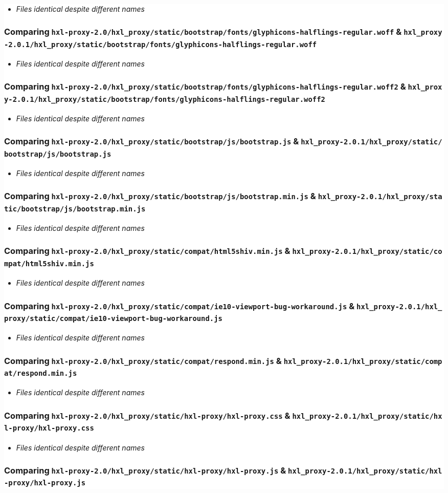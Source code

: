  * *Files identical despite different names*

### Comparing `hxl-proxy-2.0/hxl_proxy/static/bootstrap/fonts/glyphicons-halflings-regular.woff` & `hxl_proxy-2.0.1/hxl_proxy/static/bootstrap/fonts/glyphicons-halflings-regular.woff`

 * *Files identical despite different names*

### Comparing `hxl-proxy-2.0/hxl_proxy/static/bootstrap/fonts/glyphicons-halflings-regular.woff2` & `hxl_proxy-2.0.1/hxl_proxy/static/bootstrap/fonts/glyphicons-halflings-regular.woff2`

 * *Files identical despite different names*

### Comparing `hxl-proxy-2.0/hxl_proxy/static/bootstrap/js/bootstrap.js` & `hxl_proxy-2.0.1/hxl_proxy/static/bootstrap/js/bootstrap.js`

 * *Files identical despite different names*

### Comparing `hxl-proxy-2.0/hxl_proxy/static/bootstrap/js/bootstrap.min.js` & `hxl_proxy-2.0.1/hxl_proxy/static/bootstrap/js/bootstrap.min.js`

 * *Files identical despite different names*

### Comparing `hxl-proxy-2.0/hxl_proxy/static/compat/html5shiv.min.js` & `hxl_proxy-2.0.1/hxl_proxy/static/compat/html5shiv.min.js`

 * *Files identical despite different names*

### Comparing `hxl-proxy-2.0/hxl_proxy/static/compat/ie10-viewport-bug-workaround.js` & `hxl_proxy-2.0.1/hxl_proxy/static/compat/ie10-viewport-bug-workaround.js`

 * *Files identical despite different names*

### Comparing `hxl-proxy-2.0/hxl_proxy/static/compat/respond.min.js` & `hxl_proxy-2.0.1/hxl_proxy/static/compat/respond.min.js`

 * *Files identical despite different names*

### Comparing `hxl-proxy-2.0/hxl_proxy/static/hxl-proxy/hxl-proxy.css` & `hxl_proxy-2.0.1/hxl_proxy/static/hxl-proxy/hxl-proxy.css`

 * *Files identical despite different names*

### Comparing `hxl-proxy-2.0/hxl_proxy/static/hxl-proxy/hxl-proxy.js` & `hxl_proxy-2.0.1/hxl_proxy/static/hxl-proxy/hxl-proxy.js`
